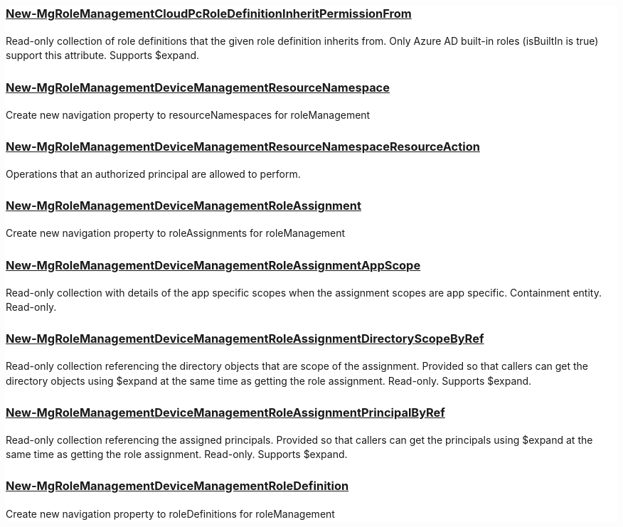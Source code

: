 ### [New-MgRoleManagementCloudPcRoleDefinitionInheritPermissionFrom](New-MgRoleManagementCloudPcRoleDefinitionInheritPermissionFrom.md)
Read-only collection of role definitions that the given role definition inherits from.
Only Azure AD built-in roles (isBuiltIn is true) support this attribute.
Supports $expand.

### [New-MgRoleManagementDeviceManagementResourceNamespace](New-MgRoleManagementDeviceManagementResourceNamespace.md)
Create new navigation property to resourceNamespaces for roleManagement

### [New-MgRoleManagementDeviceManagementResourceNamespaceResourceAction](New-MgRoleManagementDeviceManagementResourceNamespaceResourceAction.md)
Operations that an authorized principal are allowed to perform.

### [New-MgRoleManagementDeviceManagementRoleAssignment](New-MgRoleManagementDeviceManagementRoleAssignment.md)
Create new navigation property to roleAssignments for roleManagement

### [New-MgRoleManagementDeviceManagementRoleAssignmentAppScope](New-MgRoleManagementDeviceManagementRoleAssignmentAppScope.md)
Read-only collection with details of the app specific scopes when the assignment scopes are app specific.
Containment entity.
Read-only.

### [New-MgRoleManagementDeviceManagementRoleAssignmentDirectoryScopeByRef](New-MgRoleManagementDeviceManagementRoleAssignmentDirectoryScopeByRef.md)
Read-only collection referencing the directory objects that are scope of the assignment.
Provided so that callers can get the directory objects using $expand at the same time as getting the role assignment.
Read-only.
Supports $expand.

### [New-MgRoleManagementDeviceManagementRoleAssignmentPrincipalByRef](New-MgRoleManagementDeviceManagementRoleAssignmentPrincipalByRef.md)
Read-only collection referencing the assigned principals.
Provided so that callers can get the principals using $expand at the same time as getting the role assignment.
Read-only.
Supports $expand.

### [New-MgRoleManagementDeviceManagementRoleDefinition](New-MgRoleManagementDeviceManagementRoleDefinition.md)
Create new navigation property to roleDefinitions for roleManagement
